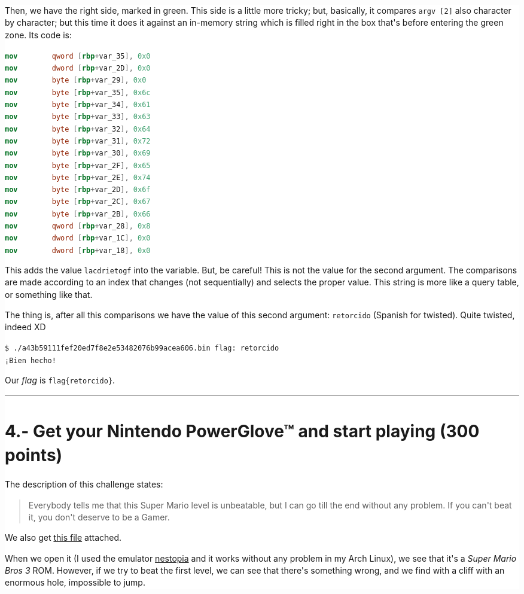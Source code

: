 
Then, we have the right side, marked in green. This side is a little more tricky; but,
basically, it compares `argv [2]` also character by character; but this time it does it
against an in-memory string which is filled right in the box that's before entering the
green zone. Its code is:
```nasm
mov        qword [rbp+var_35], 0x0
mov        dword [rbp+var_2D], 0x0
mov        byte [rbp+var_29], 0x0
mov        byte [rbp+var_35], 0x6c
mov        byte [rbp+var_34], 0x61
mov        byte [rbp+var_33], 0x63
mov        byte [rbp+var_32], 0x64
mov        byte [rbp+var_31], 0x72
mov        byte [rbp+var_30], 0x69
mov        byte [rbp+var_2F], 0x65
mov        byte [rbp+var_2E], 0x74
mov        byte [rbp+var_2D], 0x6f
mov        byte [rbp+var_2C], 0x67
mov        byte [rbp+var_2B], 0x66
mov        qword [rbp+var_28], 0x8
mov        dword [rbp+var_1C], 0x0
mov        dword [rbp+var_18], 0x0
```

This adds the value `lacdrietogf` into the variable. But, be careful! This is not the
value for the second argument. The comparisons are made according to an index that
changes (not sequentially) and selects the proper value. This string is more like a
query table, or something like that.

The thing is, after all this comparisons we have the value of this second argument:
`retorcido` (Spanish for twisted). Quite twisted, indeed XD
```sh
$ ./a43b59111fef20ed7f8e2e53482076b99acea606.bin flag: retorcido
¡Bien hecho!
```

Our _flag_ is `flag{retorcido}`.


-----------------------------------------------------------------------------------------

# 4.- Get your Nintendo PowerGlove™ and start playing (300 points)

The description of this challenge states:
> Everybody tells me that this Super Mario level is unbeatable, but I can go till the end
> without any problem. If you can't beat it, you don't deserve to be a Gamer.

We also get [this file](/assets/posts/2019-01-30-ciberseg-2019-reversing/smb3.nes')
 attached.

When we open it (I used the emulator [nestopia](http://nestopia.sourceforge.net/) and it
works without any problem in my Arch Linux), we see that it's a _Super Mario Bros 3_ ROM.
However, if we try to beat the first level, we can see that there's something wrong, and
we find with a cliff with an enormous hole, impossible to jump.
